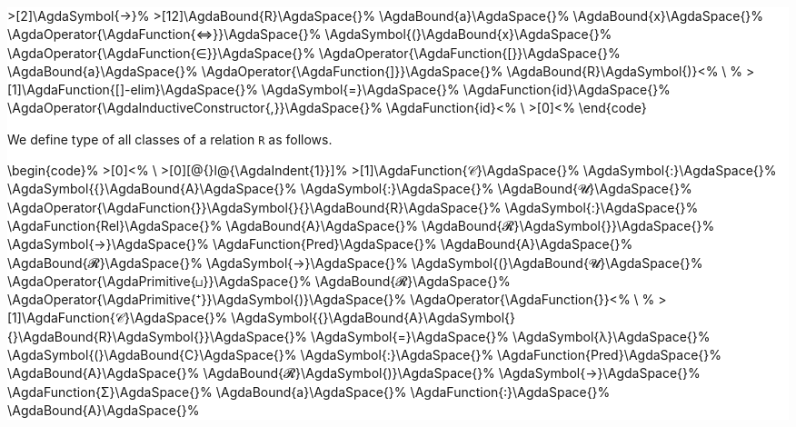 \>[2]\AgdaSymbol{→}%
\>[12]\AgdaBound{R}\AgdaSpace{}%
\AgdaBound{a}\AgdaSpace{}%
\AgdaBound{x}\AgdaSpace{}%
\AgdaOperator{\AgdaFunction{⇔}}\AgdaSpace{}%
\AgdaSymbol{(}\AgdaBound{x}\AgdaSpace{}%
\AgdaOperator{\AgdaFunction{∈}}\AgdaSpace{}%
\AgdaOperator{\AgdaFunction{[}}\AgdaSpace{}%
\AgdaBound{a}\AgdaSpace{}%
\AgdaOperator{\AgdaFunction{]}}\AgdaSpace{}%
\AgdaBound{R}\AgdaSymbol{)}\<%
\\
%
\>[1]\AgdaFunction{[]-elim}\AgdaSpace{}%
\AgdaSymbol{=}\AgdaSpace{}%
\AgdaFunction{id}\AgdaSpace{}%
\AgdaOperator{\AgdaInductiveConstructor{,}}\AgdaSpace{}%
\AgdaFunction{id}\<%
\\
\>[0]\<%
\end{code}

We define type of all classes of a relation `R` as follows.

\begin{code}%
\>[0]\<%
\\
\>[0][@{}l@{\AgdaIndent{1}}]%
\>[1]\AgdaFunction{𝒞}\AgdaSpace{}%
\AgdaSymbol{:}\AgdaSpace{}%
\AgdaSymbol{\{}\AgdaBound{A}\AgdaSpace{}%
\AgdaSymbol{:}\AgdaSpace{}%
\AgdaBound{𝓤}\AgdaSpace{}%
\AgdaOperator{\AgdaFunction{̇}}\AgdaSymbol{\}\{}\AgdaBound{R}\AgdaSpace{}%
\AgdaSymbol{:}\AgdaSpace{}%
\AgdaFunction{Rel}\AgdaSpace{}%
\AgdaBound{A}\AgdaSpace{}%
\AgdaBound{𝓡}\AgdaSymbol{\}}\AgdaSpace{}%
\AgdaSymbol{→}\AgdaSpace{}%
\AgdaFunction{Pred}\AgdaSpace{}%
\AgdaBound{A}\AgdaSpace{}%
\AgdaBound{𝓡}\AgdaSpace{}%
\AgdaSymbol{→}\AgdaSpace{}%
\AgdaSymbol{(}\AgdaBound{𝓤}\AgdaSpace{}%
\AgdaOperator{\AgdaPrimitive{⊔}}\AgdaSpace{}%
\AgdaBound{𝓡}\AgdaSpace{}%
\AgdaOperator{\AgdaPrimitive{⁺}}\AgdaSymbol{)}\AgdaSpace{}%
\AgdaOperator{\AgdaFunction{̇}}\<%
\\
%
\>[1]\AgdaFunction{𝒞}\AgdaSpace{}%
\AgdaSymbol{\{}\AgdaBound{A}\AgdaSymbol{\}\{}\AgdaBound{R}\AgdaSymbol{\}}\AgdaSpace{}%
\AgdaSymbol{=}\AgdaSpace{}%
\AgdaSymbol{λ}\AgdaSpace{}%
\AgdaSymbol{(}\AgdaBound{C}\AgdaSpace{}%
\AgdaSymbol{:}\AgdaSpace{}%
\AgdaFunction{Pred}\AgdaSpace{}%
\AgdaBound{A}\AgdaSpace{}%
\AgdaBound{𝓡}\AgdaSymbol{)}\AgdaSpace{}%
\AgdaSymbol{→}\AgdaSpace{}%
\AgdaFunction{Σ}\AgdaSpace{}%
\AgdaBound{a}\AgdaSpace{}%
\AgdaFunction{꞉}\AgdaSpace{}%
\AgdaBound{A}\AgdaSpace{}%
